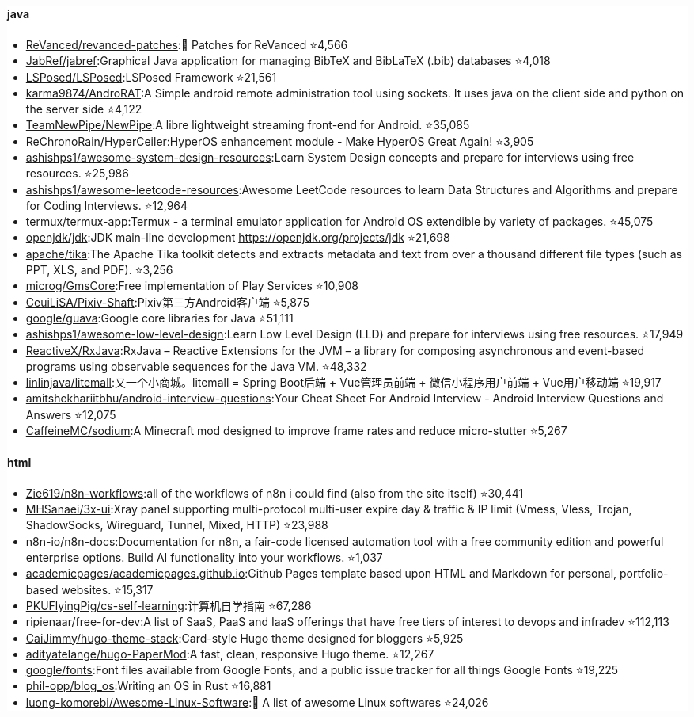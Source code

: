 #### java
* [ReVanced/revanced-patches](https://github.com/ReVanced/revanced-patches):🧩 Patches for ReVanced ⭐4,566
* [JabRef/jabref](https://github.com/JabRef/jabref):Graphical Java application for managing BibTeX and BibLaTeX (.bib) databases ⭐4,018
* [LSPosed/LSPosed](https://github.com/LSPosed/LSPosed):LSPosed Framework ⭐21,561
* [karma9874/AndroRAT](https://github.com/karma9874/AndroRAT):A Simple android remote administration tool using sockets. It uses java on the client side and python on the server side ⭐4,122
* [TeamNewPipe/NewPipe](https://github.com/TeamNewPipe/NewPipe):A libre lightweight streaming front-end for Android. ⭐35,085
* [ReChronoRain/HyperCeiler](https://github.com/ReChronoRain/HyperCeiler):HyperOS enhancement module - Make HyperOS Great Again! ⭐3,905
* [ashishps1/awesome-system-design-resources](https://github.com/ashishps1/awesome-system-design-resources):Learn System Design concepts and prepare for interviews using free resources. ⭐25,986
* [ashishps1/awesome-leetcode-resources](https://github.com/ashishps1/awesome-leetcode-resources):Awesome LeetCode resources to learn Data Structures and Algorithms and prepare for Coding Interviews. ⭐12,964
* [termux/termux-app](https://github.com/termux/termux-app):Termux - a terminal emulator application for Android OS extendible by variety of packages. ⭐45,075
* [openjdk/jdk](https://github.com/openjdk/jdk):JDK main-line development https://openjdk.org/projects/jdk ⭐21,698
* [apache/tika](https://github.com/apache/tika):The Apache Tika toolkit detects and extracts metadata and text from over a thousand different file types (such as PPT, XLS, and PDF). ⭐3,256
* [microg/GmsCore](https://github.com/microg/GmsCore):Free implementation of Play Services ⭐10,908
* [CeuiLiSA/Pixiv-Shaft](https://github.com/CeuiLiSA/Pixiv-Shaft):Pixiv第三方Android客户端 ⭐5,875
* [google/guava](https://github.com/google/guava):Google core libraries for Java ⭐51,111
* [ashishps1/awesome-low-level-design](https://github.com/ashishps1/awesome-low-level-design):Learn Low Level Design (LLD) and prepare for interviews using free resources. ⭐17,949
* [ReactiveX/RxJava](https://github.com/ReactiveX/RxJava):RxJava – Reactive Extensions for the JVM – a library for composing asynchronous and event-based programs using observable sequences for the Java VM. ⭐48,332
* [linlinjava/litemall](https://github.com/linlinjava/litemall):又一个小商城。litemall = Spring Boot后端 + Vue管理员前端 + 微信小程序用户前端 + Vue用户移动端 ⭐19,917
* [amitshekhariitbhu/android-interview-questions](https://github.com/amitshekhariitbhu/android-interview-questions):Your Cheat Sheet For Android Interview - Android Interview Questions and Answers ⭐12,075
* [CaffeineMC/sodium](https://github.com/CaffeineMC/sodium):A Minecraft mod designed to improve frame rates and reduce micro-stutter ⭐5,267

#### html
* [Zie619/n8n-workflows](https://github.com/Zie619/n8n-workflows):all of the workflows of n8n i could find (also from the site itself) ⭐30,441
* [MHSanaei/3x-ui](https://github.com/MHSanaei/3x-ui):Xray panel supporting multi-protocol multi-user expire day & traffic & IP limit (Vmess, Vless, Trojan, ShadowSocks, Wireguard, Tunnel, Mixed, HTTP) ⭐23,988
* [n8n-io/n8n-docs](https://github.com/n8n-io/n8n-docs):Documentation for n8n, a fair-code licensed automation tool with a free community edition and powerful enterprise options. Build AI functionality into your workflows. ⭐1,037
* [academicpages/academicpages.github.io](https://github.com/academicpages/academicpages.github.io):Github Pages template based upon HTML and Markdown for personal, portfolio-based websites. ⭐15,317
* [PKUFlyingPig/cs-self-learning](https://github.com/PKUFlyingPig/cs-self-learning):计算机自学指南 ⭐67,286
* [ripienaar/free-for-dev](https://github.com/ripienaar/free-for-dev):A list of SaaS, PaaS and IaaS offerings that have free tiers of interest to devops and infradev ⭐112,113
* [CaiJimmy/hugo-theme-stack](https://github.com/CaiJimmy/hugo-theme-stack):Card-style Hugo theme designed for bloggers ⭐5,925
* [adityatelange/hugo-PaperMod](https://github.com/adityatelange/hugo-PaperMod):A fast, clean, responsive Hugo theme. ⭐12,267
* [google/fonts](https://github.com/google/fonts):Font files available from Google Fonts, and a public issue tracker for all things Google Fonts ⭐19,225
* [phil-opp/blog_os](https://github.com/phil-opp/blog_os):Writing an OS in Rust ⭐16,881
* [luong-komorebi/Awesome-Linux-Software](https://github.com/luong-komorebi/Awesome-Linux-Software):🐧 A list of awesome Linux softwares ⭐24,026